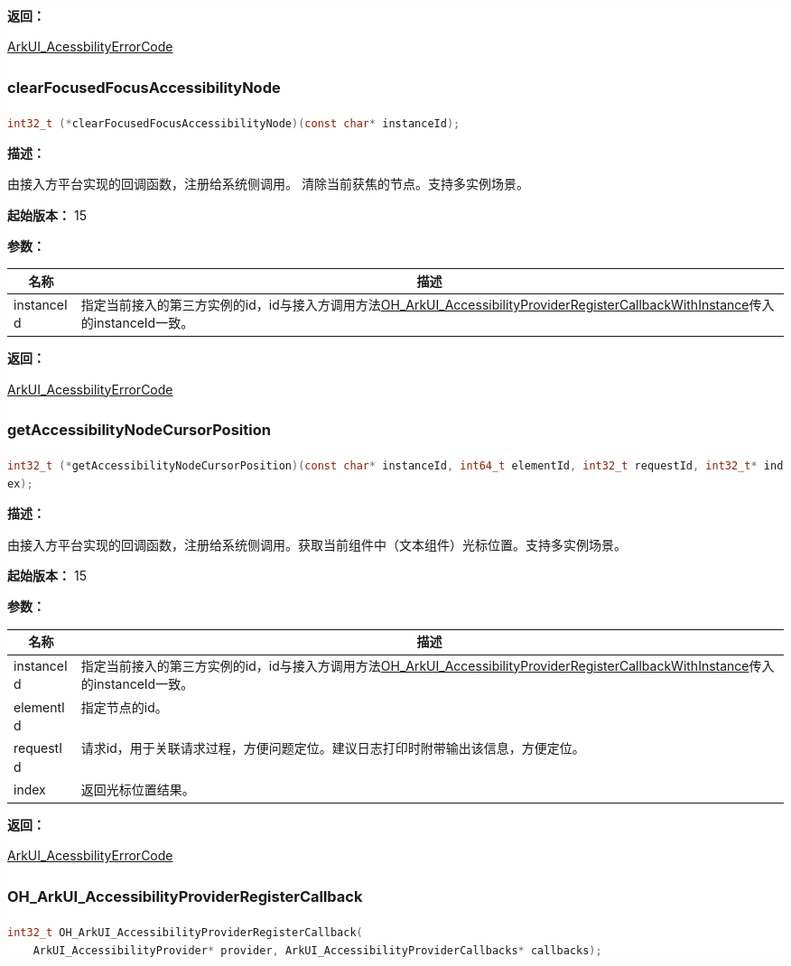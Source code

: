 **返回：**

[ArkUI_AcessbilityErrorCode](#arkui_acessbilityerrorcode)

### clearFocusedFocusAccessibilityNode

```C
int32_t (*clearFocusedFocusAccessibilityNode)(const char* instanceId);
```

**描述：**

由接入方平台实现的回调函数，注册给系统侧调用。 清除当前获焦的节点。支持多实例场景。

**起始版本：** 15

**参数：**  

| 名称            | 描述                                                         |
| --------------- | ------------------------------------------------------------ |
| instanceId | 指定当前接入的第三方实例的id，id与接入方调用方法[OH_ArkUI_AccessibilityProviderRegisterCallbackWithInstance](#oh_arkui_accessibilityproviderregistercallbackwithinstance)传入的instanceId一致。 |

**返回：**

[ArkUI_AcessbilityErrorCode](#arkui_acessbilityerrorcode)

### getAccessibilityNodeCursorPosition

```C
int32_t (*getAccessibilityNodeCursorPosition)(const char* instanceId, int64_t elementId, int32_t requestId, int32_t* index);
```

**描述：**

由接入方平台实现的回调函数，注册给系统侧调用。获取当前组件中（文本组件）光标位置。支持多实例场景。

**起始版本：** 15

**参数：**

| 名称      | 描述                                                         |
| --------- | ------------------------------------------------------------ |
| instanceId| 指定当前接入的第三方实例的id，id与接入方调用方法[OH_ArkUI_AccessibilityProviderRegisterCallbackWithInstance](#oh_arkui_accessibilityproviderregistercallbackwithinstance)传入的instanceId一致。 |
| elementId | 指定节点的id。                                               |
| requestId | 请求id，用于关联请求过程，方便问题定位。建议日志打印时附带输出该信息，方便定位。 |
| index     | 返回光标位置结果。                                           |

**返回：**

[ArkUI_AcessbilityErrorCode](#arkui_acessbilityerrorcode)



### OH_ArkUI_AccessibilityProviderRegisterCallback

```C
int32_t OH_ArkUI_AccessibilityProviderRegisterCallback(
    ArkUI_AccessibilityProvider* provider, ArkUI_AccessibilityProviderCallbacks* callbacks);
```
